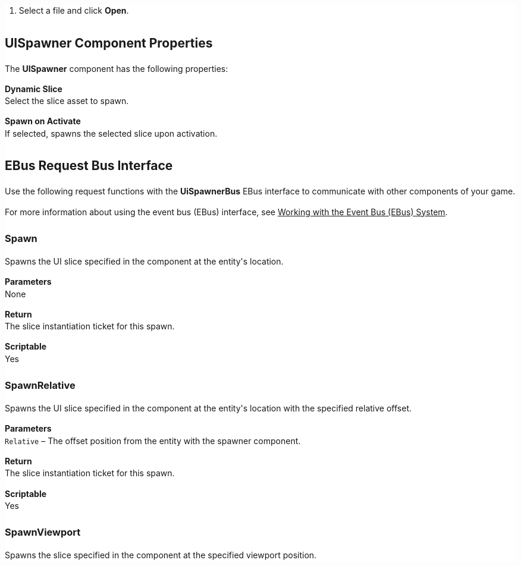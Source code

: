 1. Select a file and click **Open**\.

## UISpawner Component Properties<a name="ui-editor-components-spawner-properties"></a>

The **UISpawner** component has the following properties:

****Dynamic Slice****  
Select the slice asset to spawn\.

****Spawn on Activate****  
If selected, spawns the selected slice upon activation\.

## EBus Request Bus Interface<a name="ui-editor-components-spawner-ebus"></a>

Use the following request functions with the **UiSpawnerBus** EBus interface to communicate with other components of your game\.

For more information about using the event bus \(EBus\) interface, see [Working with the Event Bus \(EBus\) System](ebus-intro.md)\.

### Spawn<a name="ui-editor-components-spawner-ebus-spawn"></a>

Spawns the UI slice specified in the component at the entity's location\.

**Parameters**  
None

**Return**  
The slice instantiation ticket for this spawn\.

**Scriptable**  
Yes

### SpawnRelative<a name="ui-editor-components-spawner-ebus-spawnrelative"></a>

Spawns the UI slice specified in the component at the entity's location with the specified relative offset\.

**Parameters**  
`Relative` – The offset position from the entity with the spawner component\.

**Return**  
The slice instantiation ticket for this spawn\.

**Scriptable**  
Yes

### SpawnViewport<a name="ui-editor-components-spawner-ebus-spawnviewport"></a>

Spawns the slice specified in the component at the specified viewport position\.
